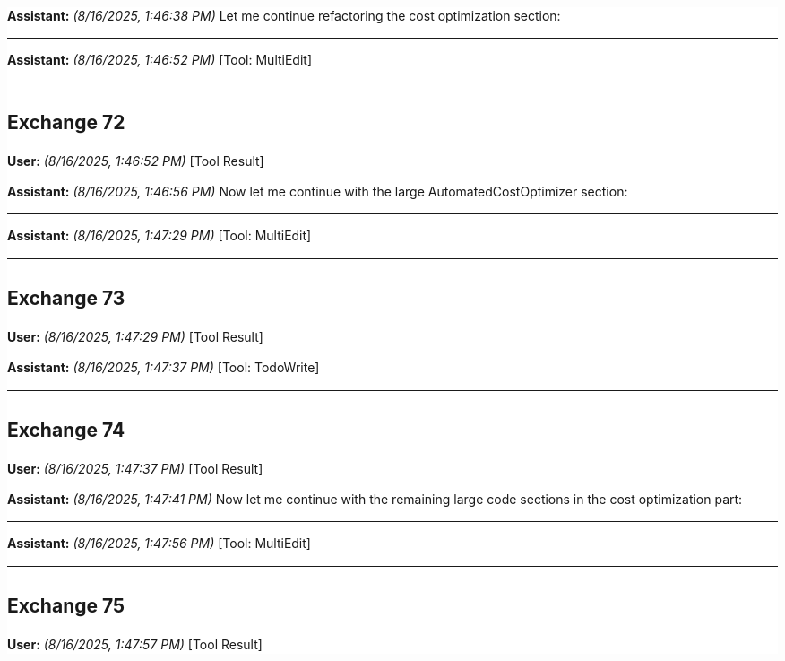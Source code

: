 **Assistant:** *(8/16/2025, 1:46:38 PM)*
Let me continue refactoring the cost optimization section:

---

**Assistant:** *(8/16/2025, 1:46:52 PM)*
[Tool: MultiEdit]

---

## Exchange 72

**User:** *(8/16/2025, 1:46:52 PM)*
[Tool Result]

**Assistant:** *(8/16/2025, 1:46:56 PM)*
Now let me continue with the large AutomatedCostOptimizer section:

---

**Assistant:** *(8/16/2025, 1:47:29 PM)*
[Tool: MultiEdit]

---

## Exchange 73

**User:** *(8/16/2025, 1:47:29 PM)*
[Tool Result]

**Assistant:** *(8/16/2025, 1:47:37 PM)*
[Tool: TodoWrite]

---

## Exchange 74

**User:** *(8/16/2025, 1:47:37 PM)*
[Tool Result]

**Assistant:** *(8/16/2025, 1:47:41 PM)*
Now let me continue with the remaining large code sections in the cost optimization part:

---

**Assistant:** *(8/16/2025, 1:47:56 PM)*
[Tool: MultiEdit]

---

## Exchange 75

**User:** *(8/16/2025, 1:47:57 PM)*
[Tool Result]
